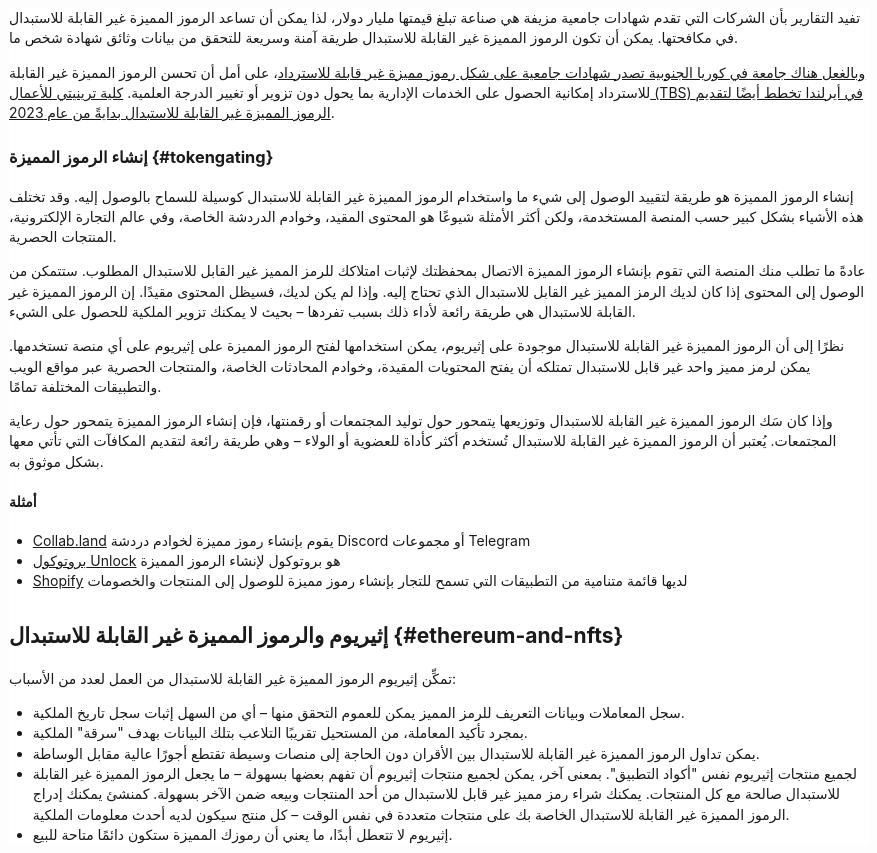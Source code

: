 تفيد التقارير بأن الشركات التي تقدم شهادات جامعية مزيفة هي صناعة تبلغ قيمتها مليار دولار، لذا يمكن أن تساعد الرموز المميزة غير القابلة للاستبدال في مكافحتها. يمكن أن تكون الرموز المميزة غير القابلة للاستبدال طريقة آمنة وسريعة للتحقق من بيانات وثائق شهادة شخص ما.

[وبالغعل هناك جامعة في كوريا الجنوبية تصدر شهادات جامعية على شكل رموز مميزة غير قابلة للاسترداد](https://forkast.news/headlines/south-korea-nfts-graduates-hoseo/)، على أمل أن تحسن الرموز المميزة غير القابلة للاسترداد إمكانية الحصول على الخدمات الإدارية بما يحول دون تزوير أو تغيير الدرجة العلمية. [كلية ترينيتي للأعمال (TBS) في أيرلندا تخطط أيضًا لتقديم الرموز المميزة غير القابلة للاستبدال بدايةً من عام 2023](https://trinitynews.ie/2022/04/business-school-to-offer-degree-nfts/).

<Divider />

### إنشاء الرموز المميزة {#tokengating}

إنشاء الرموز المميزة هو طريقة لتقييد الوصول إلى شيء ما واستخدام الرموز المميزة غير القابلة للاستبدال كوسيلة للسماح بالوصول إليه. وقد تختلف هذه الأشياء بشكل كبير حسب المنصة المستخدمة، ولكن أكثر الأمثلة شيوعًا هو المحتوى المقيد، وخوادم الدردشة الخاصة، وفي عالم التجارة الإلكترونية، المنتجات الحصرية.

عادةً ما تطلب منك المنصة التي تقوم بإنشاء الرموز المميزة الاتصال بمحفظتك لإثبات امتلاكك للرمز المميز غير القابل للاستبدال المطلوب. ستتمكن من الوصول إلى المحتوى إذا كان لديك الرمز المميز غير القابل للاستبدال الذي تحتاج إليه. وإذا لم يكن لديك، فسيظل المحتوى مقيدًا. إن الرموز المميزة غير القابلة للاستبدال هي طريقة رائعة لأداء ذلك بسبب تفردها – بحيث لا يمكنك تزوير الملكية للحصول على الشيء.

نظرًا إلى أن الرموز المميزة غير القابلة للاستبدال موجودة على إثيريوم، يمكن استخدامها لفتح الرموز المميزة على إثيريوم على أي منصة تستخدمها. يمكن لرمز مميز واحد غير قابل للاستبدال تمتلكه أن يفتح المحتويات المقيدة، وخوادم المحادثات الخاصة، والمنتجات الحصرية عبر مواقع الويب والتطبيقات المختلفة تمامًا.

وإذا كان سَك الرموز المميزة غير القابلة للاستبدال وتوزيعها يتمحور حول توليد المجتمعات أو رقمنتها، فإن إنشاء الرموز المميزة يتمحور حول رعاية المجتمعات. يُعتبر أن الرموز المميزة غير القابلة للاستبدال تُستخدم أكثر كأداة للعضوية أو الولاء – وهي طريقة رائعة لتقديم المكافآت التي تأتي معها بشكل موثوق به.

#### أمثلة

- [Collab.land](https://collab.land/) يقوم بإنشاء رموز مميزة لخوادم دردشة Discord أو مجموعات Telegram
- [بروتوكول Unlock](https://unlock-protocol.com/) هو بروتوكول لإنشاء الرموز المميزة
- [Shopify](https://help.shopify.com/en/manual/products/digital-service-product/nfts) لديها قائمة متنامية من التطبيقات التي تسمح للتجار بإنشاء رموز مميزة للوصول إلى المنتجات والخصومات

<Divider />

## إثيريوم والرموز المميزة غير القابلة للاستبدال {#ethereum-and-nfts}

تمكِّن إثيريوم الرموز المميزة غير القابلة للاستبدال من العمل لعدد من الأسباب:

- سجل المعاملات وبيانات التعريف للرمز المميز يمكن للعموم التحقق منها – أي من السهل إثبات سجل تاريخ الملكية.
- بمجرد تأكيد المعاملة، من المستحيل تقريبًا التلاعب بتلك البيانات بهدف "سرقة" الملكية.
- يمكن تداول الرموز المميزة غير القابلة للاستبدال بين الأقران دون الحاجة إلى منصات وسيطة تقتطع أجورًا عالية مقابل الوساطة.
- لجميع منتجات إثيريوم نفس "أكواد التطبيق". بمعنى آخر، يمكن لجميع منتجات إثيريوم أن تفهم بعضها بسهولة – ما يجعل الرموز المميزة غير القابلة للاستبدال صالحة مع كل المنتجات. يمكنك شراء رمز مميز غير قابل للاستبدال من أحد المنتجات وبيعه ضمن الآخر بسهولة. كمنشئ يمكنك إدراج الرموز المميزة غير القابلة للاستبدال الخاصة بك على منتجات متعددة في نفس الوقت – كل منتج سيكون لديه أحدث معلومات الملكية.
- إثيريوم لا تتعطل أبدًا، ما يعني أن رموزك المميزة ستكون دائمًا متاحة للبيع.
